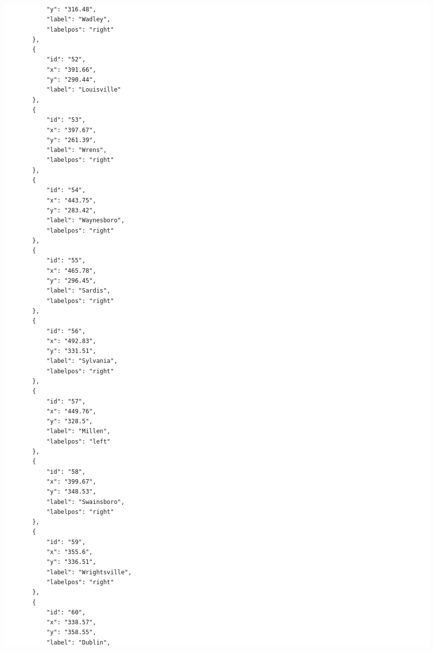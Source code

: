                 "y": "316.48",
                "label": "Wadley",
                "labelpos": "right"
            },
            {
                "id": "52",
                "x": "391.66",
                "y": "290.44",
                "label": "Louisville"
            },
            {
                "id": "53",
                "x": "397.67",
                "y": "261.39",
                "label": "Wrens",
                "labelpos": "right"
            },
            {
                "id": "54",
                "x": "443.75",
                "y": "283.42",
                "label": "Waynesboro",
                "labelpos": "right"
            },
            {
                "id": "55",
                "x": "465.78",
                "y": "296.45",
                "label": "Sardis",
                "labelpos": "right"
            },
            {
                "id": "56",
                "x": "492.83",
                "y": "331.51",
                "label": "Sylvania",
                "labelpos": "right"
            },
            {
                "id": "57",
                "x": "449.76",
                "y": "328.5",
                "label": "Millen",
                "labelpos": "left"
            },
            {
                "id": "58",
                "x": "399.67",
                "y": "348.53",
                "label": "Swainsboro",
                "labelpos": "right"
            },
            {
                "id": "59",
                "x": "355.6",
                "y": "336.51",
                "label": "Wrightsville",
                "labelpos": "right"
            },
            {
                "id": "60",
                "x": "338.57",
                "y": "358.55",
                "label": "Dublin",